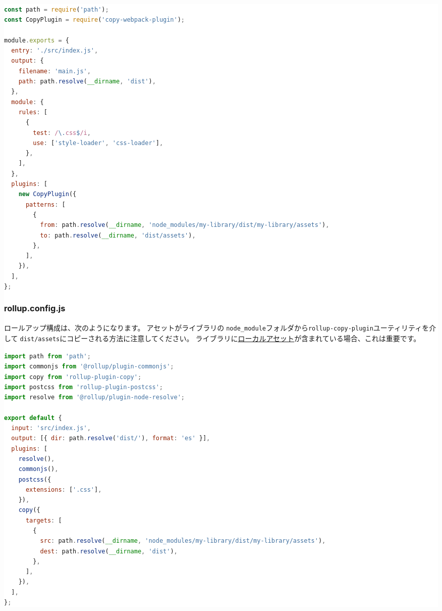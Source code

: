 ```javascript
const path = require('path');
const CopyPlugin = require('copy-webpack-plugin');

module.exports = {
  entry: './src/index.js',
  output: {
    filename: 'main.js',
    path: path.resolve(__dirname, 'dist'),
  },
  module: {
    rules: [
      {
        test: /\.css$/i,
        use: ['style-loader', 'css-loader'],
      },
    ],
  },
  plugins: [
    new CopyPlugin({
      patterns: [
        {
          from: path.resolve(__dirname, 'node_modules/my-library/dist/my-library/assets'),
          to: path.resolve(__dirname, 'dist/assets'),
        },
      ],
    }),
  ],
};
```

### rollup.config.js

ロールアップ構成は、次のようになります。 アセットがライブラリの `node_module`フォルダから`rollup-copy-plugin`ユーティリティを介して `dist/assets`にコピーされる方法に注意してください。 ライブラリに[ローカルアセット](/docs/assets)が含まれている場合、これは重要です。

```javascript
import path from 'path';
import commonjs from '@rollup/plugin-commonjs';
import copy from 'rollup-plugin-copy';
import postcss from 'rollup-plugin-postcss';
import resolve from '@rollup/plugin-node-resolve';

export default {
  input: 'src/index.js',
  output: [{ dir: path.resolve('dist/'), format: 'es' }],
  plugins: [
    resolve(),
    commonjs(),
    postcss({
      extensions: ['.css'],
    }),
    copy({
      targets: [
        {
          src: path.resolve(__dirname, 'node_modules/my-library/dist/my-library/assets'),
          dest: path.resolve(__dirname, 'dist'),
        },
      ],
    }),
  ],
};
```

